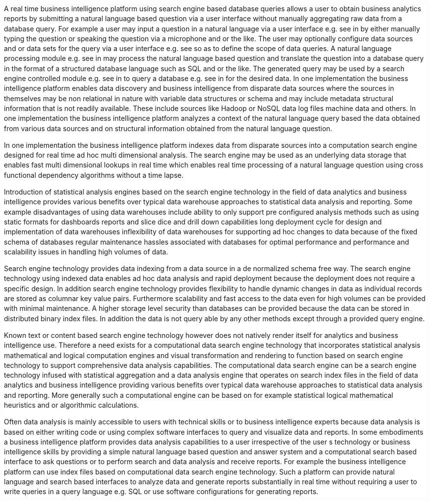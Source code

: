 A real time business intelligence platform using search engine based database queries allows a user to obtain business analytics reports by submitting a natural language based question via a user interface without manually aggregating raw data from a database query. For example a user may input a question in a natural language via a user interface e.g. see in by either manually typing the question or speaking the question via a microphone and or the like. The user may optionally configure data sources and or data sets for the query via a user interface e.g. see so as to define the scope of data queries. A natural language processing module e.g. see in may process the natural language based question and translate the question into a database query in the format of a structured database language such as SQL and or the like. The generated query may be used by a search engine controlled module e.g. see in to query a database e.g. see in for the desired data. In one implementation the business intelligence platform enables data discovery and business intelligence from disparate data sources where the sources in themselves may be non relational in nature with variable data structures or schema and may include metadata structural information that is not readily available. These include sources like Hadoop or NoSQL data log files machine data and others. In one implementation the business intelligence platform analyzes a context of the natural language query based the data obtained from various data sources and on structural information obtained from the natural language question.

In one implementation the business intelligence platform indexes data from disparate sources into a computation search engine designed for real time ad hoc multi dimensional analysis. The search engine may be used as an underlying data storage that enables fast multi dimensional lookups in real time which enables real time processing of a natural language question using cross functional dependency algorithms without a time lapse.

Introduction of statistical analysis engines based on the search engine technology in the field of data analytics and business intelligence provides various benefits over typical data warehouse approaches to statistical data analysis and reporting. Some example disadvantages of using data warehouses include ability to only support pre configured analysis methods such as using static formats for dashboards reports and slice dice and drill down capabilities long deployment cycle for design and implementation of data warehouses inflexibility of data warehouses for supporting ad hoc changes to data because of the fixed schema of databases regular maintenance hassles associated with databases for optimal performance and performance and scalability issues in handling high volumes of data.

Search engine technology provides data indexing from a data source in a de normalized schema free way. The search engine technology using indexed data enables ad hoc data analysis and rapid deployment because the deployment does not require a specific design. In addition search engine technology provides flexibility to handle dynamic changes in data as individual records are stored as columnar key value pairs. Furthermore scalability and fast access to the data even for high volumes can be provided with minimal maintenance. A higher storage level security than databases can be provided because the data can be stored in distributed binary index files. In addition the data is not query able by any other methods except through a provided query engine.

Known text or content based search engine technology however does not natively render itself for analytics and business intelligence use. Therefore a need exists for a computational data search engine technology that incorporates statistical analysis mathematical and logical computation engines and visual transformation and rendering to function based on search engine technology to support comprehensive data analysis capabilities. The computational data search engine can be a search engine technology infused with statistical aggregation and a data analysis engine that operates on search index files in the field of data analytics and business intelligence providing various benefits over typical data warehouse approaches to statistical data analysis and reporting. More generally such a computational engine can be based on for example statistical logical mathematical heuristics and or algorithmic calculations.

Often data analysis is mainly accessible to users with technical skills or to business intelligence experts because data analysis is based on either writing code or using complex software interfaces to query and visualize data and reports. In some embodiments a business intelligence platform provides data analysis capabilities to a user irrespective of the user s technology or business intelligence skills by providing a simple natural language based question and answer system and a computational search based interface to ask questions or to perform search and data analysis and receive reports. For example the business intelligence platform can use index files based on computational data search engine technology. Such a platform can provide natural language and search based interfaces to analyze data and generate reports substantially in real time without requiring a user to write queries in a query language e.g. SQL or use software configurations for generating reports.
